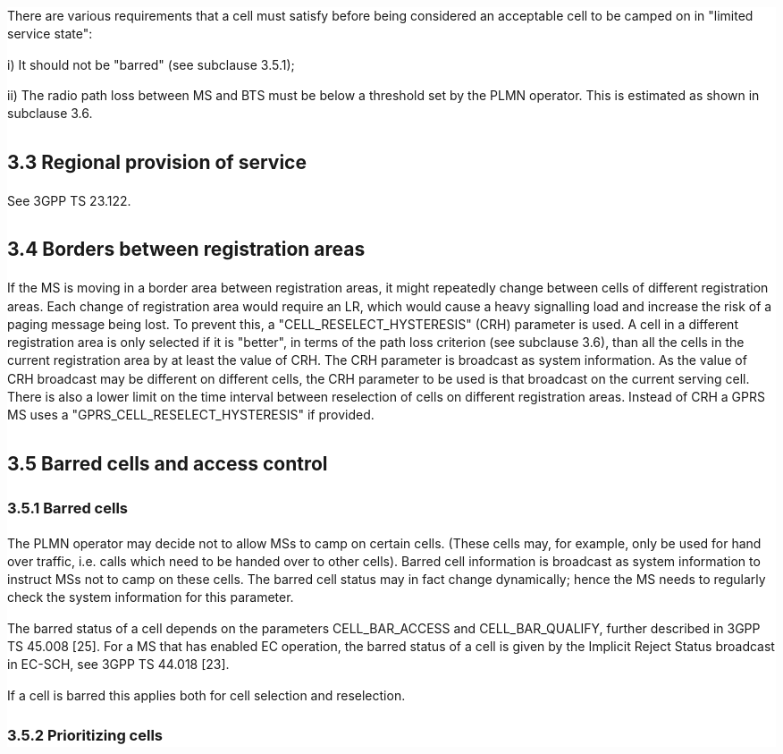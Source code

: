 There are various requirements that a cell must satisfy before being
considered an acceptable cell to be camped on in \"limited service
state\":

i\) It should not be \"barred\" (see subclause 3.5.1);

ii\) The radio path loss between MS and BTS must be below a threshold
set by the PLMN operator. This is estimated as shown in subclause 3.6.

3.3 Regional provision of service
---------------------------------

See 3GPP TS 23.122.

3.4 Borders between registration areas
--------------------------------------

If the MS is moving in a border area between registration areas, it
might repeatedly change between cells of different registration areas.
Each change of registration area would require an LR, which would cause
a heavy signalling load and increase the risk of a paging message being
lost. To prevent this, a \"CELL\_RESELECT\_HYSTERESIS\" (CRH) parameter
is used. A cell in a different registration area is only selected if it
is \"better\", in terms of the path loss criterion (see subclause 3.6),
than all the cells in the current registration area by at least the
value of CRH. The CRH parameter is broadcast as system information. As
the value of CRH broadcast may be different on different cells, the CRH
parameter to be used is that broadcast on the current serving cell.
There is also a lower limit on the time interval between reselection of
cells on different registration areas. Instead of CRH a GPRS MS uses a
\"GPRS\_CELL\_RESELECT\_HYSTERESIS\" if provided.

3.5 Barred cells and access control
-----------------------------------

### 3.5.1 Barred cells

The PLMN operator may decide not to allow MSs to camp on certain cells.
(These cells may, for example, only be used for hand over traffic, i.e.
calls which need to be handed over to other cells). Barred cell
information is broadcast as system information to instruct MSs not to
camp on these cells. The barred cell status may in fact change
dynamically; hence the MS needs to regularly check the system
information for this parameter.

The barred status of a cell depends on the parameters CELL\_BAR\_ACCESS
and CELL\_BAR\_QUALIFY, further described in 3GPP TS 45.008 \[25\]. For
a MS that has enabled EC operation, the barred status of a cell is given
by the Implicit Reject Status broadcast in EC-SCH, see 3GPP TS 44.018
\[23\].

If a cell is barred this applies both for cell selection and
reselection.

### 3.5.2 Prioritizing cells
